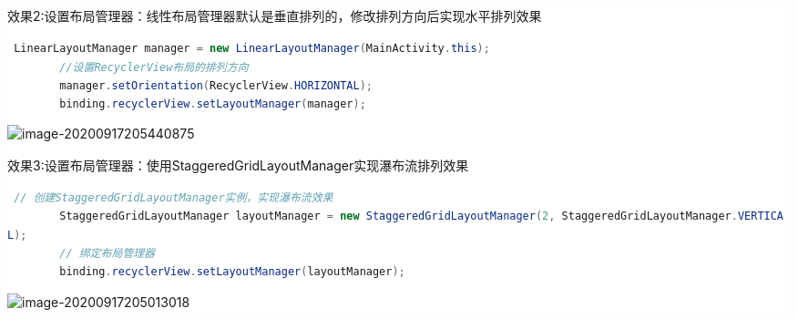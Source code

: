 

效果2:设置布局管理器：线性布局管理器默认是垂直排列的，修改排列方向后实现水平排列效果

```java
 LinearLayoutManager manager = new LinearLayoutManager(MainActivity.this);
        //设置RecyclerView布局的排列方向
		manager.setOrientation(RecyclerView.HORIZONTAL);
        binding.recyclerView.setLayoutManager(manager);
```



![image-20200917205440875](https://zl.crazymen.cn/images/image-20200917205440875.png)



效果3:设置布局管理器：使用StaggeredGridLayoutManager实现瀑布流排列效果

```java
 // 创建StaggeredGridLayoutManager实例，实现瀑布流效果
        StaggeredGridLayoutManager layoutManager = new StaggeredGridLayoutManager(2, StaggeredGridLayoutManager.VERTICAL);
        // 绑定布局管理器
        binding.recyclerView.setLayoutManager(layoutManager);
```



![image-20200917205013018](https://zl.crazymen.cn/images/image-20200917205013018.png)


